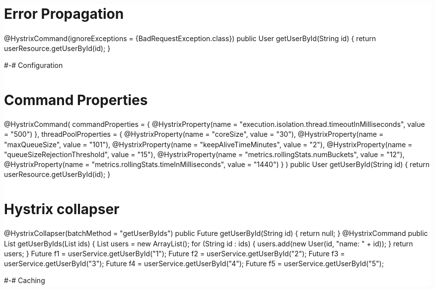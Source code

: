 # Error Propagation
@HystrixCommand(ignoreExceptions = {BadRequestException.class})
public User getUserById(String id) {
  return userResource.getUserById(id);
}


#-# Configuration

# Command Properties
@HystrixCommand(
  commandProperties = {
    @HystrixProperty(name = "execution.isolation.thread.timeoutInMilliseconds", value = "500")
  },
  threadPoolProperties = {
    @HystrixProperty(name = "coreSize", value = "30"),
    @HystrixProperty(name = "maxQueueSize", value = "101"),
    @HystrixProperty(name = "keepAliveTimeMinutes", value = "2"),
    @HystrixProperty(name = "queueSizeRejectionThreshold", value = "15"),
    @HystrixProperty(name = "metrics.rollingStats.numBuckets", value = "12"),
    @HystrixProperty(name = "metrics.rollingStats.timeInMilliseconds", value = "1440")
  }
)
public User getUserById(String id) {
  return userResource.getUserById(id);
}

# Hystrix collapser
@HystrixCollapser(batchMethod = "getUserByIds")
public Future<User> getUserById(String id) {
  return null;
}
@HystrixCommand
public List<User> getUserByIds(List<String> ids) {
  List<User> users = new ArrayList<User>();
  for (String id : ids) {
    users.add(new User(id, "name: " + id));
  }
  return users;
}
Future<User> f1 = userService.getUserById("1");
Future<User> f2 = userService.getUserById("2");
Future<User> f3 = userService.getUserById("3");
Future<User> f4 = userService.getUserById("4");
Future<User> f5 = userService.getUserById("5");


#-# Caching
